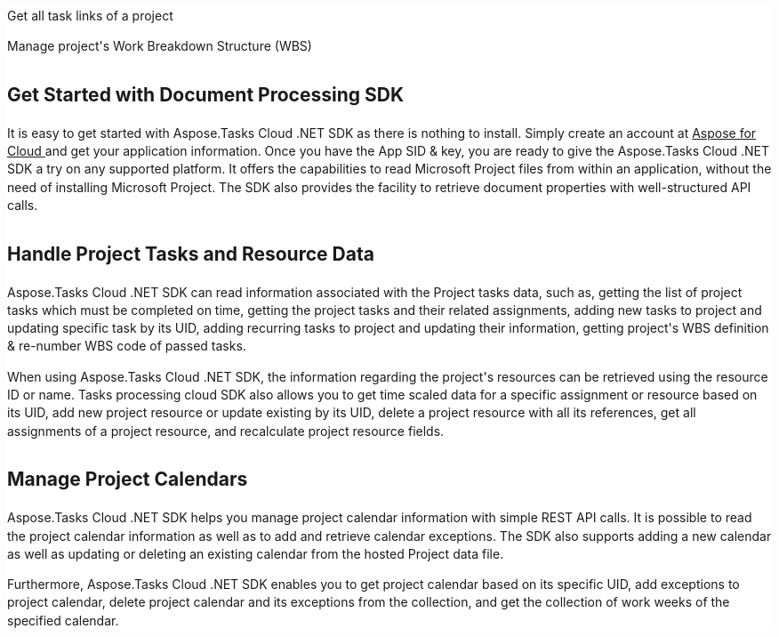    <div class="col-lg-4">
    <em class="fa fa-link ico-blue fa-2x col-lg-2">
    </em>
    <p class="col-lg-10">
     Get all task links of a project
    </p>
   </div>
   <div class="col-lg-4">
    <em class="fa fa-subscript ico-blue fa-2x col-lg-2">
    </em>
    <p class="col-lg-10">
     Manage project's Work Breakdown Structure (WBS)
    </p>
   </div>
   <div class="col-lg-12">
    <h2 class="h2title">
     Get Started with Document Processing SDK
    </h2>
    <p>
     It is easy to get started with Aspose.Tasks Cloud .NET SDK as there is nothing to install. Simply create an account at
     <a href="https://dashboard.aspose.cloud/#/apps">
      Aspose for Cloud
     </a>
     and get your application information. Once you have the App SID &amp; key, you are ready to give the Aspose.Tasks Cloud .NET SDK a try on any supported platform. It offers the capabilities to read Microsoft Project files from within an application, without the need of installing Microsoft Project. The SDK also provides the facility to retrieve document properties with well-structured API calls.
    </p>
   </div>
   <div class="col-lg-12">
    <h2 class="h2title">
     Handle Project Tasks and Resource Data
    </h2>
    <p>
     Aspose.Tasks Cloud .NET SDK can read information associated with the Project tasks data, such as, getting the list of project tasks which must be completed on time, getting the project tasks and their related assignments, adding new tasks to project and updating specific task by its UID, adding recurring tasks to project and updating their information, getting project's WBS definition &amp; re-number WBS code of passed tasks.
    </p>
    <p>
     When using Aspose.Tasks Cloud .NET SDK, the information regarding the project's resources can be retrieved using the resource ID or name. Tasks processing cloud SDK also allows you to get time scaled data for a specific assignment or resource based on its UID, add new project resource or update existing by its UID, delete a project resource with all its references, get all assignments of a project resource, and recalculate project resource fields.
    </p>
   </div>
   <div class="col-lg-12">
    <h2 class="h2title">
     Manage Project Calendars
    </h2>
    <p>
     Aspose.Tasks Cloud .NET SDK helps you manage project calendar information with simple REST API calls. It is possible to read the project calendar information as well as to add and retrieve calendar exceptions. The SDK also supports adding a new calendar as well as updating or deleting an existing calendar from the hosted Project data file.
    </p>
    <p>
     Furthermore, Aspose.Tasks Cloud .NET SDK enables you to get project calendar based on its specific UID, add exceptions to project calendar, delete project calendar and its exceptions from the collection, and get the collection of work weeks of the specified calendar.
    </p>